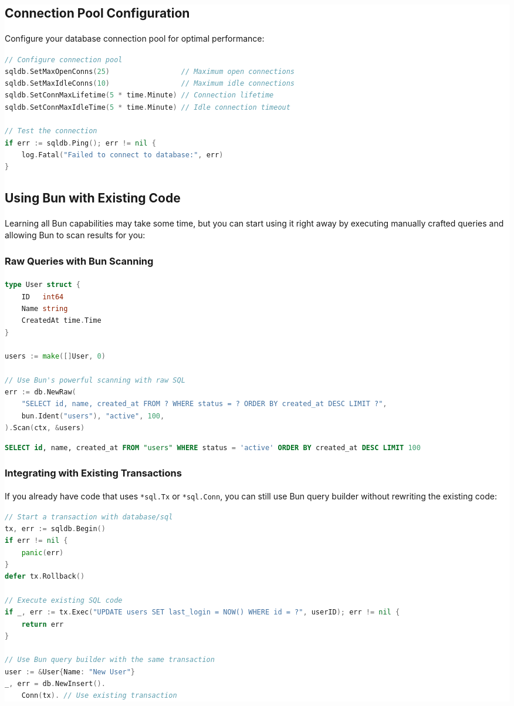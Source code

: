 ## Connection Pool Configuration

Configure your database connection pool for optimal performance:

```go
// Configure connection pool
sqldb.SetMaxOpenConns(25)                 // Maximum open connections
sqldb.SetMaxIdleConns(10)                 // Maximum idle connections
sqldb.SetConnMaxLifetime(5 * time.Minute) // Connection lifetime
sqldb.SetConnMaxIdleTime(5 * time.Minute) // Idle connection timeout

// Test the connection
if err := sqldb.Ping(); err != nil {
    log.Fatal("Failed to connect to database:", err)
}
```

## Using Bun with Existing Code

Learning all Bun capabilities may take some time, but you can start using it right away by executing manually crafted queries and allowing Bun to scan results for you:

### Raw Queries with Bun Scanning

```go
type User struct {
    ID   int64
    Name string
    CreatedAt time.Time
}

users := make([]User, 0)

// Use Bun's powerful scanning with raw SQL
err := db.NewRaw(
    "SELECT id, name, created_at FROM ? WHERE status = ? ORDER BY created_at DESC LIMIT ?",
    bun.Ident("users"), "active", 100,
).Scan(ctx, &users)
```

```sql
SELECT id, name, created_at FROM "users" WHERE status = 'active' ORDER BY created_at DESC LIMIT 100
```

### Integrating with Existing Transactions

If you already have code that uses `*sql.Tx` or `*sql.Conn`, you can still use Bun query builder without rewriting the existing code:

```go
// Start a transaction with database/sql
tx, err := sqldb.Begin()
if err != nil {
    panic(err)
}
defer tx.Rollback()

// Execute existing SQL code
if _, err := tx.Exec("UPDATE users SET last_login = NOW() WHERE id = ?", userID); err != nil {
    return err
}

// Use Bun query builder with the same transaction
user := &User{Name: "New User"}
_, err = db.NewInsert().
    Conn(tx). // Use existing transaction
```